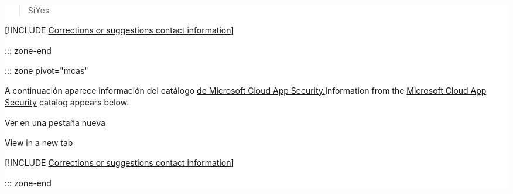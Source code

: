 ><span data-ttu-id="a87c2-154">Sí</span><span class="sxs-lookup"><span data-stu-id="a87c2-154">Yes</span></span>

[!INCLUDE [Corrections or suggestions contact information](../includes/corrections-or-suggestions.md)]

::: zone-end

::: zone pivot="mcas"

<span data-ttu-id="a87c2-155">A continuación aparece información del catálogo [de Microsoft Cloud App Security.](https://www.microsoft.com/enterprise-mobility-security/cloud-app-security)</span><span class="sxs-lookup"><span data-stu-id="a87c2-155">Information from the [Microsoft Cloud App Security](https://www.microsoft.com/enterprise-mobility-security/cloud-app-security) catalog appears below.</span></span>

<iframe height='1020' title='<span data-ttu-id="a87c2-156">Microsoft Cloud App Security información</span><span class="sxs-lookup"><span data-stu-id="a87c2-156">Microsoft Cloud App Security Information</span></span>' src='https://appmcasinfoprod.azurewebsites.net/#/dashboard/35955' frameborder='no' style='width: 100%;'></iframe><span data-ttu-id="a87c2-157">

<a href="https://appmcasinfoprod.azurewebsites.net/#/dashboard/35955" target="_blank">Ver en una pestaña nueva</a></span><span class="sxs-lookup"><span data-stu-id="a87c2-157">

<a href="https://appmcasinfoprod.azurewebsites.net/#/dashboard/35955" target="_blank">View in a new tab</a></span></span>

[!INCLUDE [Corrections or suggestions contact information](../includes/corrections-or-suggestions.md)]

::: zone-end

